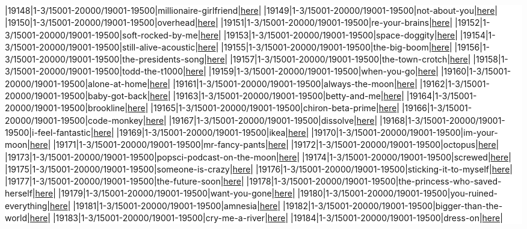 |19148|1-3/15001-20000/19001-19500|millionaire-girlfriend|[here](https://cdn.jsdelivr.net/gh/guitarchord/cp1-3/15001-20000/19001-19500/millionaire-girlfriend.webp)|
|19149|1-3/15001-20000/19001-19500|not-about-you|[here](https://cdn.jsdelivr.net/gh/guitarchord/cp1-3/15001-20000/19001-19500/not-about-you.webp)|
|19150|1-3/15001-20000/19001-19500|overhead|[here](https://cdn.jsdelivr.net/gh/guitarchord/cp1-3/15001-20000/19001-19500/overhead.webp)|
|19151|1-3/15001-20000/19001-19500|re-your-brains|[here](https://cdn.jsdelivr.net/gh/guitarchord/cp1-3/15001-20000/19001-19500/re-your-brains.webp)|
|19152|1-3/15001-20000/19001-19500|soft-rocked-by-me|[here](https://cdn.jsdelivr.net/gh/guitarchord/cp1-3/15001-20000/19001-19500/soft-rocked-by-me.webp)|
|19153|1-3/15001-20000/19001-19500|space-doggity|[here](https://cdn.jsdelivr.net/gh/guitarchord/cp1-3/15001-20000/19001-19500/space-doggity.webp)|
|19154|1-3/15001-20000/19001-19500|still-alive-acoustic|[here](https://cdn.jsdelivr.net/gh/guitarchord/cp1-3/15001-20000/19001-19500/still-alive-acoustic.webp)|
|19155|1-3/15001-20000/19001-19500|the-big-boom|[here](https://cdn.jsdelivr.net/gh/guitarchord/cp1-3/15001-20000/19001-19500/the-big-boom.webp)|
|19156|1-3/15001-20000/19001-19500|the-presidents-song|[here](https://cdn.jsdelivr.net/gh/guitarchord/cp1-3/15001-20000/19001-19500/the-presidents-song.webp)|
|19157|1-3/15001-20000/19001-19500|the-town-crotch|[here](https://cdn.jsdelivr.net/gh/guitarchord/cp1-3/15001-20000/19001-19500/the-town-crotch.webp)|
|19158|1-3/15001-20000/19001-19500|todd-the-t1000|[here](https://cdn.jsdelivr.net/gh/guitarchord/cp1-3/15001-20000/19001-19500/todd-the-t1000.webp)|
|19159|1-3/15001-20000/19001-19500|when-you-go|[here](https://cdn.jsdelivr.net/gh/guitarchord/cp1-3/15001-20000/19001-19500/when-you-go.webp)|
|19160|1-3/15001-20000/19001-19500|alone-at-home|[here](https://cdn.jsdelivr.net/gh/guitarchord/cp1-3/15001-20000/19001-19500/alone-at-home.webp)|
|19161|1-3/15001-20000/19001-19500|always-the-moon|[here](https://cdn.jsdelivr.net/gh/guitarchord/cp1-3/15001-20000/19001-19500/always-the-moon.webp)|
|19162|1-3/15001-20000/19001-19500|baby-got-back|[here](https://cdn.jsdelivr.net/gh/guitarchord/cp1-3/15001-20000/19001-19500/baby-got-back.webp)|
|19163|1-3/15001-20000/19001-19500|betty-and-me|[here](https://cdn.jsdelivr.net/gh/guitarchord/cp1-3/15001-20000/19001-19500/betty-and-me.webp)|
|19164|1-3/15001-20000/19001-19500|brookline|[here](https://cdn.jsdelivr.net/gh/guitarchord/cp1-3/15001-20000/19001-19500/brookline.webp)|
|19165|1-3/15001-20000/19001-19500|chiron-beta-prime|[here](https://cdn.jsdelivr.net/gh/guitarchord/cp1-3/15001-20000/19001-19500/chiron-beta-prime.webp)|
|19166|1-3/15001-20000/19001-19500|code-monkey|[here](https://cdn.jsdelivr.net/gh/guitarchord/cp1-3/15001-20000/19001-19500/code-monkey.webp)|
|19167|1-3/15001-20000/19001-19500|dissolve|[here](https://cdn.jsdelivr.net/gh/guitarchord/cp1-3/15001-20000/19001-19500/dissolve.webp)|
|19168|1-3/15001-20000/19001-19500|i-feel-fantastic|[here](https://cdn.jsdelivr.net/gh/guitarchord/cp1-3/15001-20000/19001-19500/i-feel-fantastic.webp)|
|19169|1-3/15001-20000/19001-19500|ikea|[here](https://cdn.jsdelivr.net/gh/guitarchord/cp1-3/15001-20000/19001-19500/ikea.webp)|
|19170|1-3/15001-20000/19001-19500|im-your-moon|[here](https://cdn.jsdelivr.net/gh/guitarchord/cp1-3/15001-20000/19001-19500/im-your-moon.webp)|
|19171|1-3/15001-20000/19001-19500|mr-fancy-pants|[here](https://cdn.jsdelivr.net/gh/guitarchord/cp1-3/15001-20000/19001-19500/mr-fancy-pants.webp)|
|19172|1-3/15001-20000/19001-19500|octopus|[here](https://cdn.jsdelivr.net/gh/guitarchord/cp1-3/15001-20000/19001-19500/octopus.webp)|
|19173|1-3/15001-20000/19001-19500|popsci-podcast-on-the-moon|[here](https://cdn.jsdelivr.net/gh/guitarchord/cp1-3/15001-20000/19001-19500/popsci-podcast-on-the-moon.webp)|
|19174|1-3/15001-20000/19001-19500|screwed|[here](https://cdn.jsdelivr.net/gh/guitarchord/cp1-3/15001-20000/19001-19500/screwed.webp)|
|19175|1-3/15001-20000/19001-19500|someone-is-crazy|[here](https://cdn.jsdelivr.net/gh/guitarchord/cp1-3/15001-20000/19001-19500/someone-is-crazy.webp)|
|19176|1-3/15001-20000/19001-19500|sticking-it-to-myself|[here](https://cdn.jsdelivr.net/gh/guitarchord/cp1-3/15001-20000/19001-19500/sticking-it-to-myself.webp)|
|19177|1-3/15001-20000/19001-19500|the-future-soon|[here](https://cdn.jsdelivr.net/gh/guitarchord/cp1-3/15001-20000/19001-19500/the-future-soon.webp)|
|19178|1-3/15001-20000/19001-19500|the-princess-who-saved-herself|[here](https://cdn.jsdelivr.net/gh/guitarchord/cp1-3/15001-20000/19001-19500/the-princess-who-saved-herself.webp)|
|19179|1-3/15001-20000/19001-19500|want-you-gone|[here](https://cdn.jsdelivr.net/gh/guitarchord/cp1-3/15001-20000/19001-19500/want-you-gone.webp)|
|19180|1-3/15001-20000/19001-19500|you-ruined-everything|[here](https://cdn.jsdelivr.net/gh/guitarchord/cp1-3/15001-20000/19001-19500/you-ruined-everything.webp)|
|19181|1-3/15001-20000/19001-19500|amnesia|[here](https://cdn.jsdelivr.net/gh/guitarchord/cp1-3/15001-20000/19001-19500/amnesia.webp)|
|19182|1-3/15001-20000/19001-19500|bigger-than-the-world|[here](https://cdn.jsdelivr.net/gh/guitarchord/cp1-3/15001-20000/19001-19500/bigger-than-the-world.webp)|
|19183|1-3/15001-20000/19001-19500|cry-me-a-river|[here](https://cdn.jsdelivr.net/gh/guitarchord/cp1-3/15001-20000/19001-19500/cry-me-a-river.webp)|
|19184|1-3/15001-20000/19001-19500|dress-on|[here](https://cdn.jsdelivr.net/gh/guitarchord/cp1-3/15001-20000/19001-19500/dress-on.webp)|